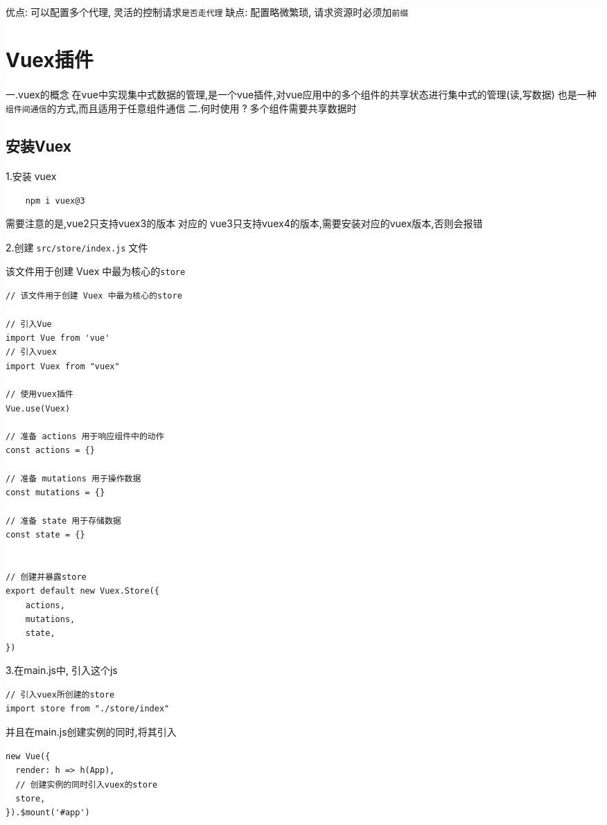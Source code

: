 优点: 可以配置多个代理, 灵活的控制请求`是否走代理`
缺点: 配置略微繁琐, 请求资源时必须加`前缀`


# Vuex插件
一.vuex的概念
在vue中实现集中式数据的管理,是一个vue插件,对vue应用中的多个组件的共享状态进行集中式的管理(读,写数据) 也是一种`组件间通信`的方式,而且适用于任意组件通信
二.何时使用 ?
    多个组件需要共享数据时
## 安装Vuex
1.安装 vuex
```
    npm i vuex@3
```
需要注意的是,vue2只支持vuex3的版本  对应的  vue3只支持vuex4的版本,需要安装对应的vuex版本,否则会报错

2.创建 `src/store/index.js` 文件

该文件用于创建 Vuex 中最为核心的`store`

```
// 该文件用于创建 Vuex 中最为核心的store

// 引入Vue
import Vue from 'vue'
// 引入vuex
import Vuex from "vuex"

// 使用vuex插件
Vue.use(Vuex)

// 准备 actions 用于响应组件中的动作
const actions = {}

// 准备 mutations 用于操作数据
const mutations = {}

// 准备 state 用于存储数据
const state = {}


// 创建并暴露store
export default new Vuex.Store({
    actions,
    mutations,
    state,
})
```

3.在main.js中, 引入这个js

```
// 引入vuex所创建的store
import store from "./store/index"
```
并且在main.js创建实例的同时,将其引入
```
new Vue({
  render: h => h(App),
  // 创建实例的同时引入vuex的store
  store,
}).$mount('#app')
```
